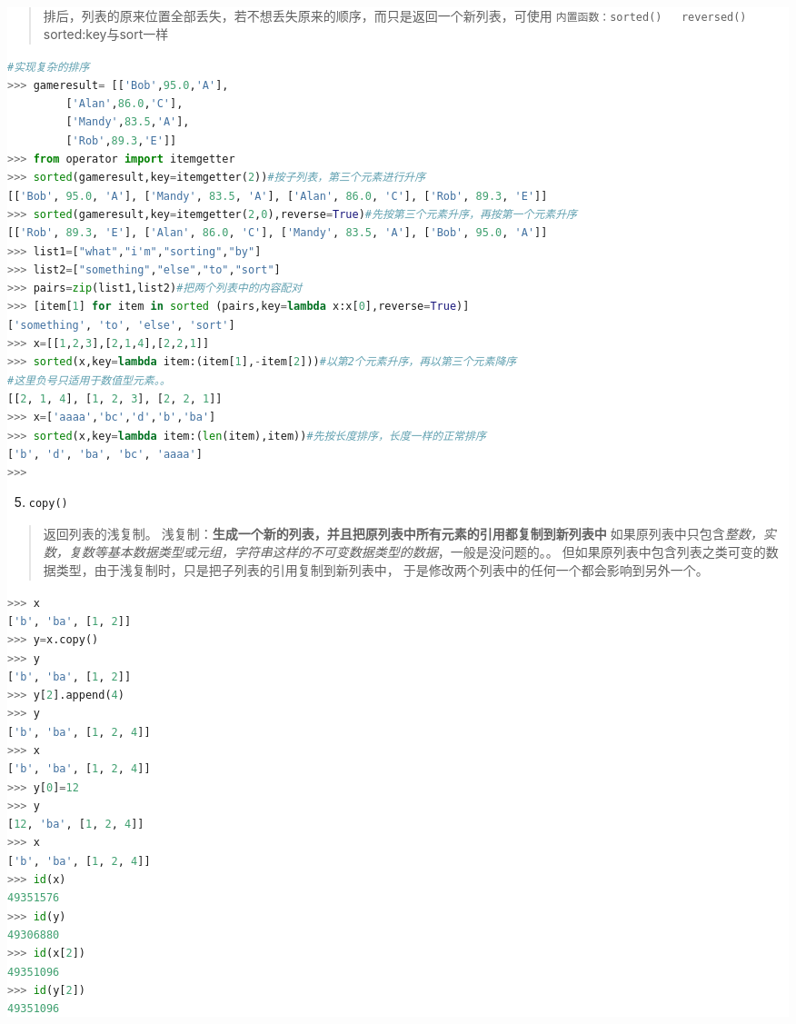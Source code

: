 >排后，列表的原来位置全部丢失，若不想丢失原来的顺序，而只是返回一个新列表，可使用
>`内置函数：sorted()   reversed()`
>sorted:key与sort一样

``` python
#实现复杂的排序
>>> gameresult= [['Bob',95.0,'A'],
		 ['Alan',86.0,'C'],
		 ['Mandy',83.5,'A'],
		 ['Rob',89.3,'E']]
>>> from operator import itemgetter
>>> sorted(gameresult,key=itemgetter(2))#按子列表，第三个元素进行升序
[['Bob', 95.0, 'A'], ['Mandy', 83.5, 'A'], ['Alan', 86.0, 'C'], ['Rob', 89.3, 'E']]
>>> sorted(gameresult,key=itemgetter(2,0),reverse=True)#先按第三个元素升序，再按第一个元素升序
[['Rob', 89.3, 'E'], ['Alan', 86.0, 'C'], ['Mandy', 83.5, 'A'], ['Bob', 95.0, 'A']]
>>> list1=["what","i'm","sorting","by"]
>>> list2=["something","else","to","sort"]
>>> pairs=zip(list1,list2)#把两个列表中的内容配对
>>> [item[1] for item in sorted (pairs,key=lambda x:x[0],reverse=True)]
['something', 'to', 'else', 'sort']
>>> x=[[1,2,3],[2,1,4],[2,2,1]]
>>> sorted(x,key=lambda item:(item[1],-item[2]))#以第2个元素升序，再以第三个元素降序
#这里负号只适用于数值型元素。。
[[2, 1, 4], [1, 2, 3], [2, 2, 1]]
>>> x=['aaaa','bc','d','b','ba']
>>> sorted(x,key=lambda item:(len(item),item))#先按长度排序，长度一样的正常排序
['b', 'd', 'ba', 'bc', 'aaaa']
>>> 

```

5. `copy()`

>返回列表的浅复制。
>浅复制：**生成一个新的列表，并且把原列表中所有元素的引用都复制到新列表中**
>如果原列表中只包含*整数，实数，复数等基本数据类型或元组，字符串这样的不可变数据类型的数据*，一般是没问题的。。
>但如果原列表中包含列表之类可变的数据类型，由于浅复制时，只是把子列表的引用复制到新列表中，
>于是修改两个列表中的任何一个都会影响到另外一个。
``` python
>>> x
['b', 'ba', [1, 2]]
>>> y=x.copy()
>>> y
['b', 'ba', [1, 2]]
>>> y[2].append(4)
>>> y
['b', 'ba', [1, 2, 4]]
>>> x
['b', 'ba', [1, 2, 4]]
>>> y[0]=12
>>> y
[12, 'ba', [1, 2, 4]]
>>> x
['b', 'ba', [1, 2, 4]]
>>> id(x)
49351576
>>> id(y)
49306880
>>> id(x[2])
49351096
>>> id(y[2])
49351096
```
